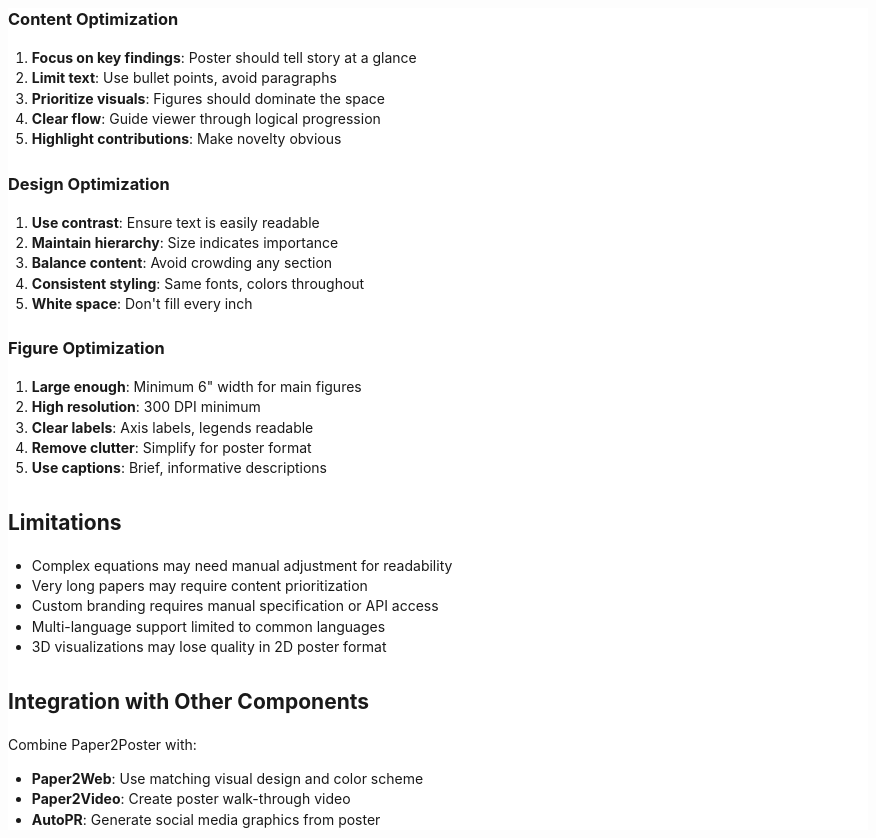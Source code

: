 ### Content Optimization
1. **Focus on key findings**: Poster should tell story at a glance
2. **Limit text**: Use bullet points, avoid paragraphs
3. **Prioritize visuals**: Figures should dominate the space
4. **Clear flow**: Guide viewer through logical progression
5. **Highlight contributions**: Make novelty obvious

### Design Optimization
1. **Use contrast**: Ensure text is easily readable
2. **Maintain hierarchy**: Size indicates importance
3. **Balance content**: Avoid crowding any section
4. **Consistent styling**: Same fonts, colors throughout
5. **White space**: Don't fill every inch

### Figure Optimization
1. **Large enough**: Minimum 6" width for main figures
2. **High resolution**: 300 DPI minimum
3. **Clear labels**: Axis labels, legends readable
4. **Remove clutter**: Simplify for poster format
5. **Use captions**: Brief, informative descriptions

## Limitations

- Complex equations may need manual adjustment for readability
- Very long papers may require content prioritization
- Custom branding requires manual specification or API access
- Multi-language support limited to common languages
- 3D visualizations may lose quality in 2D poster format

## Integration with Other Components

Combine Paper2Poster with:
- **Paper2Web**: Use matching visual design and color scheme
- **Paper2Video**: Create poster walk-through video
- **AutoPR**: Generate social media graphics from poster
